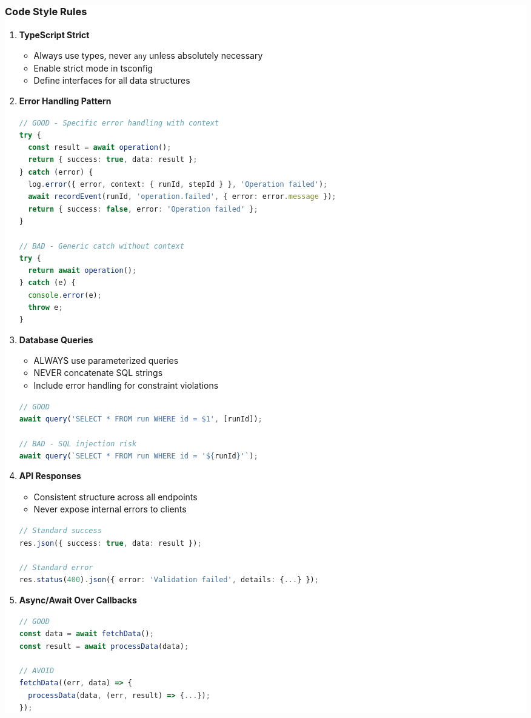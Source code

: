 ### Code Style Rules

1. **TypeScript Strict**
   - Always use types, never `any` unless absolutely necessary
   - Enable strict mode in tsconfig
   - Define interfaces for all data structures

2. **Error Handling Pattern**
   ```typescript
   // GOOD - Specific error handling with context
   try {
     const result = await operation();
     return { success: true, data: result };
   } catch (error) {
     log.error({ error, context: { runId, stepId } }, 'Operation failed');
     await recordEvent(runId, 'operation.failed', { error: error.message });
     return { success: false, error: 'Operation failed' };
   }

   // BAD - Generic catch without context
   try {
     return await operation();
   } catch (e) {
     console.error(e);
     throw e;
   }
   ```

3. **Database Queries**
   - ALWAYS use parameterized queries
   - NEVER concatenate SQL strings
   - Include error handling for constraint violations
   ```typescript
   // GOOD
   await query('SELECT * FROM run WHERE id = $1', [runId]);

   // BAD - SQL injection risk
   await query(`SELECT * FROM run WHERE id = '${runId}'`);
   ```

4. **API Responses**
   - Consistent structure across all endpoints
   - Never expose internal errors to clients
   ```typescript
   // Standard success
   res.json({ success: true, data: result });

   // Standard error
   res.status(400).json({ error: 'Validation failed', details: {...} });
   ```

5. **Async/Await Over Callbacks**
   ```typescript
   // GOOD
   const data = await fetchData();
   const result = await processData(data);

   // AVOID
   fetchData((err, data) => {
     processData(data, (err, result) => {...});
   });
   ```
